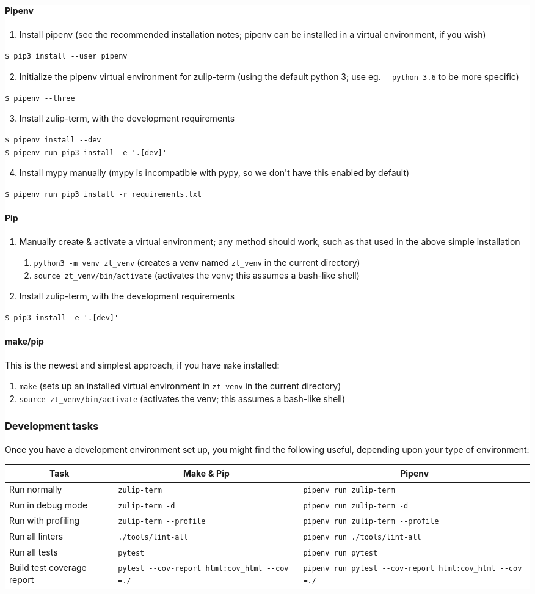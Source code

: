 #### Pipenv

1. Install pipenv (see the [recommended installation notes](https://pipenv.readthedocs.io/en/latest/install/#pragmatic-installation-of-pipenv); pipenv can be installed in a virtual environment, if you wish)
```
$ pip3 install --user pipenv
```
2. Initialize the pipenv virtual environment for zulip-term (using the default python 3; use eg. `--python 3.6` to be more specific)

```
$ pipenv --three
```

3. Install zulip-term, with the development requirements

```
$ pipenv install --dev
$ pipenv run pip3 install -e '.[dev]'
```

4. Install mypy manually (mypy is incompatible with pypy, so we don't have this enabled by default)

```
$ pipenv run pip3 install -r requirements.txt
```

#### Pip

1. Manually create & activate a virtual environment; any method should work, such as that used in the above simple installation

    1. `python3 -m venv zt_venv` (creates a venv named `zt_venv` in the current directory)
    2. `source zt_venv/bin/activate` (activates the venv; this assumes a bash-like shell)

2. Install zulip-term, with the development requirements
```
$ pip3 install -e '.[dev]'
```

#### make/pip

This is the newest and simplest approach, if you have `make` installed:

1. `make` (sets up an installed virtual environment in `zt_venv` in the current directory)
2. `source zt_venv/bin/activate` (activates the venv; this assumes a bash-like shell)

### Development tasks

Once you have a development environment set up, you might find the following useful, depending upon your type of environment:

| Task | Make & Pip | Pipenv |
|-|-|-|
| Run normally | `zulip-term` | `pipenv run zulip-term` |
| Run in debug mode | `zulip-term -d` | `pipenv run zulip-term -d` |
| Run with profiling | `zulip-term --profile` | `pipenv run zulip-term --profile` |
| Run all linters | `./tools/lint-all` | `pipenv run ./tools/lint-all` |
| Run all tests | `pytest` | `pipenv run pytest` |
| Build test coverage report | `pytest --cov-report html:cov_html --cov=./` | `pipenv run pytest --cov-report html:cov_html --cov=./` |
